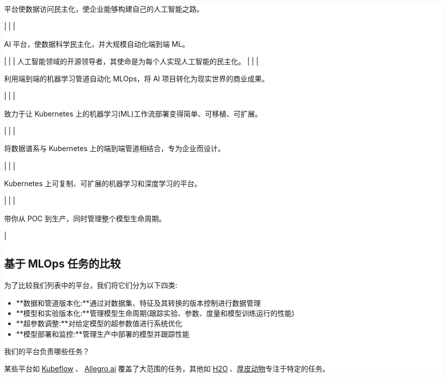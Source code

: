 平台使数据访问民主化，使企业能够构建自己的人工智能之路。

 |
|  | 

AI 平台，使数据科学民主化，并大规模自动化端到端 ML。

 |
|  | 人工智能领域的开源领导者，其使命是为每个人实现人工智能的民主化。 |
|  | 

利用端到端的机器学习管道自动化 MLOps，将 AI 项目转化为现实世界的商业成果。

 |
|  | 

致力于让 Kubernetes 上的机器学习(ML)工作流部署变得简单、可移植、可扩展。

 |
|  | 

将数据谱系与 Kubernetes 上的端到端管道相结合，专为企业而设计。

 |
|  | 

Kubernetes 上可复制、可扩展的机器学习和深度学习的平台。

 |
|  | 

带你从 POC 到生产，同时管理整个模型生命周期。

 |

## 基于 MLOps 任务的比较

为了比较我们列表中的平台，我们将它们分为以下四类:

*   **数据和管道版本化:**通过对数据集、特征及其转换的版本控制进行数据管理
*   **模型和实验版本化:**管理模型生命周期(跟踪实验、参数、度量和模型训练运行的性能)
*   **超参数调整:**对给定模型的超参数值进行系统优化
*   **模型部署和监控:**管理生产中部署的模型并跟踪性能

我们的平台负责哪些任务？

某些平台如 [Kubeflow](https://web.archive.org/web/20230305040246/https://www.kubeflow.org/) 、 [Allegro.ai](https://web.archive.org/web/20230305040246/http://allegro.ai/) 覆盖了大范围的任务，其他如 [H2O](https://web.archive.org/web/20230305040246/https://www.h2o.ai/) 、[厚皮动物](https://web.archive.org/web/20230305040246/https://www.pachyderm.com/)专注于特定的任务。
